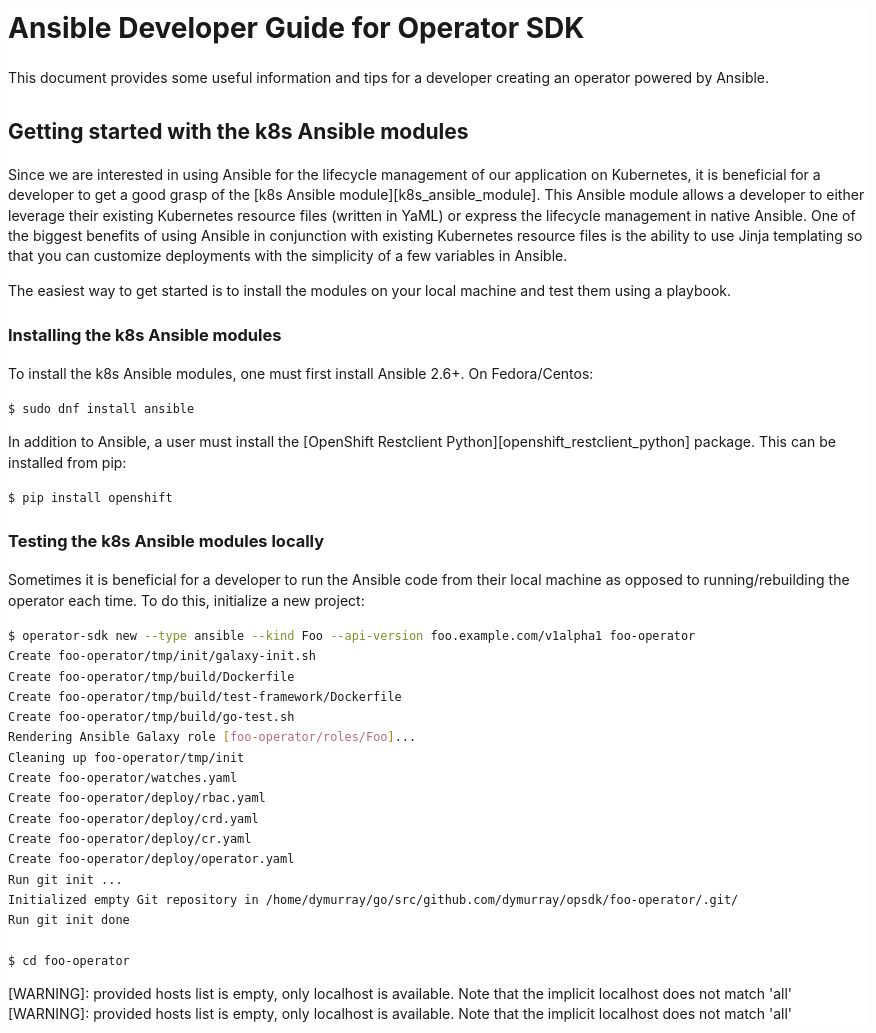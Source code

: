 # Ansible Developer Guide for Operator SDK

This document provides some useful information and tips for a developer
creating an operator powered by Ansible.

## Getting started with the k8s Ansible modules

Since we are interested in using Ansible for the lifecycle management of our
application on Kubernetes, it is beneficial for a developer to get a good grasp
of the [k8s Ansible module][k8s_ansible_module]. This Ansible module allows a
developer to either leverage their existing Kubernetes resource files (written
in YaML) or express the lifecycle management in native Ansible. One of the
biggest benefits of using Ansible in conjunction with existing Kubernetes
resource files is the ability to use Jinja templating so that you can customize
deployments with the simplicity of a few variables in Ansible.

The easiest way to get started is to install the modules on your local machine
and test them using a playbook.

### Installing the k8s Ansible modules

To install the k8s Ansible modules, one must first install Ansible 2.6+. On
Fedora/Centos:
```bash
$ sudo dnf install ansible
```

In addition to Ansible, a user must install the [OpenShift Restclient
Python][openshift_restclient_python] package. This can be installed from pip:
```bash
$ pip install openshift
```

### Testing the k8s Ansible modules locally

Sometimes it is beneficial for a developer to run the Ansible code from their
local machine as opposed to running/rebuilding the operator each time. To do
this, initialize a new project:
```bash
$ operator-sdk new --type ansible --kind Foo --api-version foo.example.com/v1alpha1 foo-operator
Create foo-operator/tmp/init/galaxy-init.sh
Create foo-operator/tmp/build/Dockerfile
Create foo-operator/tmp/build/test-framework/Dockerfile
Create foo-operator/tmp/build/go-test.sh
Rendering Ansible Galaxy role [foo-operator/roles/Foo]...
Cleaning up foo-operator/tmp/init
Create foo-operator/watches.yaml
Create foo-operator/deploy/rbac.yaml
Create foo-operator/deploy/crd.yaml
Create foo-operator/deploy/cr.yaml
Create foo-operator/deploy/operator.yaml
Run git init ...
Initialized empty Git repository in /home/dymurray/go/src/github.com/dymurray/opsdk/foo-operator/.git/
Run git init done

$ cd foo-operator
```


 [WARNING]: provided hosts list is empty, only localhost is available. Note that the implicit localhost does not match 'all'
 [WARNING]: provided hosts list is empty, only localhost is available. Note that the implicit localhost does not match 'all'